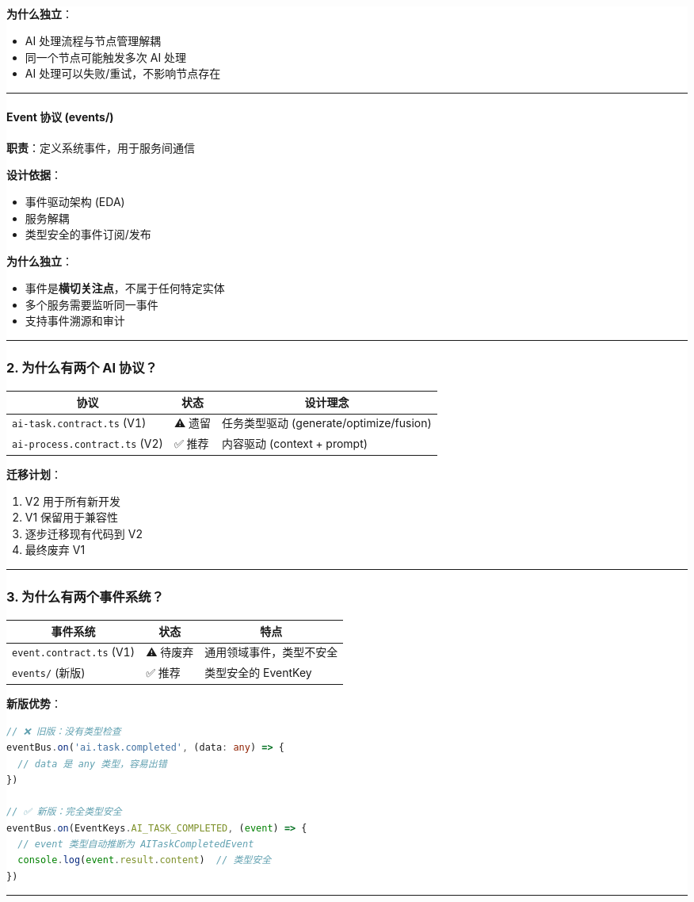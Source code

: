 **为什么独立**：
- AI 处理流程与节点管理解耦
- 同一个节点可能触发多次 AI 处理
- AI 处理可以失败/重试，不影响节点存在

---

#### Event 协议 (events/)
**职责**：定义系统事件，用于服务间通信

**设计依据**：
- 事件驱动架构 (EDA)
- 服务解耦
- 类型安全的事件订阅/发布

**为什么独立**：
- 事件是**横切关注点**，不属于任何特定实体
- 多个服务需要监听同一事件
- 支持事件溯源和审计

---

### 2. 为什么有两个 AI 协议？

| 协议 | 状态 | 设计理念 |
|------|------|---------|
| `ai-task.contract.ts` (V1) | ⚠️ 遗留 | 任务类型驱动 (generate/optimize/fusion) |
| `ai-process.contract.ts` (V2) | ✅ 推荐 | 内容驱动 (context + prompt) |

**迁移计划**：
1. V2 用于所有新开发
2. V1 保留用于兼容性
3. 逐步迁移现有代码到 V2
4. 最终废弃 V1

---

### 3. 为什么有两个事件系统？

| 事件系统 | 状态 | 特点 |
|---------|------|------|
| `event.contract.ts` (V1) | ⚠️ 待废弃 | 通用领域事件，类型不安全 |
| `events/` (新版) | ✅ 推荐 | 类型安全的 EventKey<T> |

**新版优势**：
```typescript
// ❌ 旧版：没有类型检查
eventBus.on('ai.task.completed', (data: any) => {
  // data 是 any 类型，容易出错
})

// ✅ 新版：完全类型安全
eventBus.on(EventKeys.AI_TASK_COMPLETED, (event) => {
  // event 类型自动推断为 AITaskCompletedEvent
  console.log(event.result.content)  // 类型安全
})
```

---